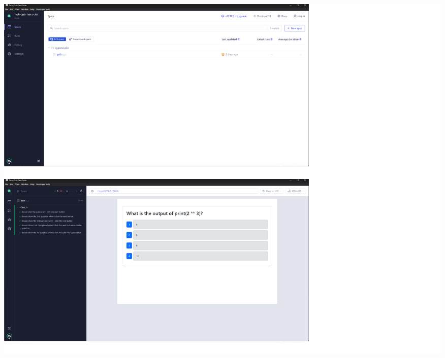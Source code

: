   <img src="assets/E2E_Test_Main_Page.png" alt="Photo of the E2E testing page" width="600" style="margin-bottom: 20px;">

  <img src="assets/E2E_Test_Pass.png" alt="Photo of the E2E test passing" width="600" style="margin-bottom: 20px;">
